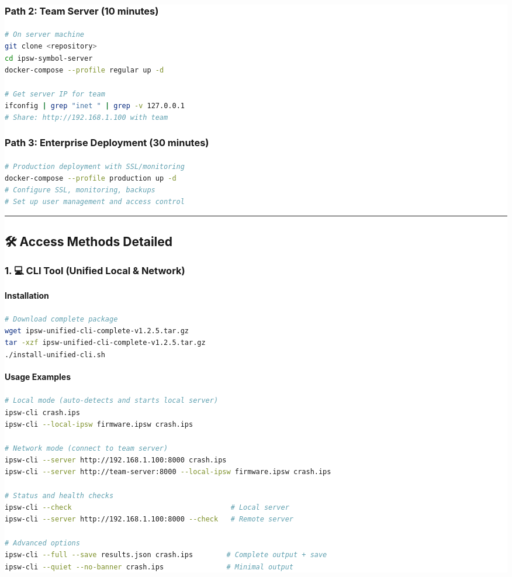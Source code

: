 ### Path 2: Team Server (10 minutes)
```bash
# On server machine
git clone <repository>
cd ipsw-symbol-server
docker-compose --profile regular up -d

# Get server IP for team
ifconfig | grep "inet " | grep -v 127.0.0.1
# Share: http://192.168.1.100 with team
```

### Path 3: Enterprise Deployment (30 minutes)
```bash
# Production deployment with SSL/monitoring
docker-compose --profile production up -d
# Configure SSL, monitoring, backups
# Set up user management and access control
```

---

## 🛠️ Access Methods Detailed

### 1. 💻 CLI Tool (Unified Local & Network)

#### Installation
```bash
# Download complete package
wget ipsw-unified-cli-complete-v1.2.5.tar.gz
tar -xzf ipsw-unified-cli-complete-v1.2.5.tar.gz
./install-unified-cli.sh
```

#### Usage Examples
```bash
# Local mode (auto-detects and starts local server)
ipsw-cli crash.ips
ipsw-cli --local-ipsw firmware.ipsw crash.ips

# Network mode (connect to team server)
ipsw-cli --server http://192.168.1.100:8000 crash.ips
ipsw-cli --server http://team-server:8000 --local-ipsw firmware.ipsw crash.ips

# Status and health checks
ipsw-cli --check                                      # Local server
ipsw-cli --server http://192.168.1.100:8000 --check   # Remote server

# Advanced options
ipsw-cli --full --save results.json crash.ips        # Complete output + save
ipsw-cli --quiet --no-banner crash.ips               # Minimal output
```
